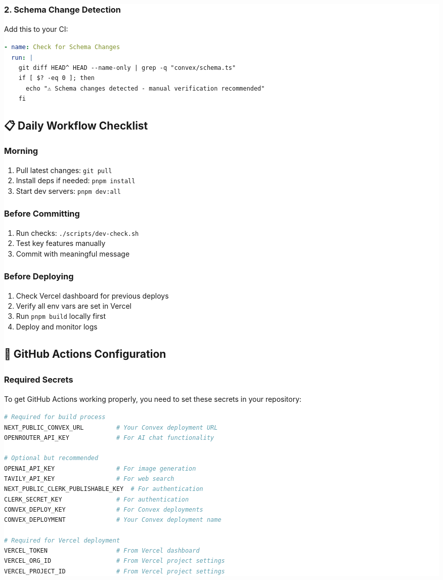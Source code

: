 ### 2. **Schema Change Detection**

Add this to your CI:

```yaml
- name: Check for Schema Changes
  run: |
    git diff HEAD^ HEAD --name-only | grep -q "convex/schema.ts"
    if [ $? -eq 0 ]; then
      echo "⚠️ Schema changes detected - manual verification recommended"
    fi
```

## 📋 Daily Workflow Checklist

### Morning

1. Pull latest changes: `git pull`
2. Install deps if needed: `pnpm install`
3. Start dev servers: `pnpm dev:all`

### Before Committing

1. Run checks: `./scripts/dev-check.sh`
2. Test key features manually
3. Commit with meaningful message

### Before Deploying

1. Check Vercel dashboard for previous deploys
2. Verify all env vars are set in Vercel
3. Run `pnpm build` locally first
4. Deploy and monitor logs

## 🔧 GitHub Actions Configuration

### Required Secrets

To get GitHub Actions working properly, you need to set these secrets in your repository:

```bash
# Required for build process
NEXT_PUBLIC_CONVEX_URL         # Your Convex deployment URL
OPENROUTER_API_KEY             # For AI chat functionality

# Optional but recommended
OPENAI_API_KEY                 # For image generation
TAVILY_API_KEY                 # For web search
NEXT_PUBLIC_CLERK_PUBLISHABLE_KEY  # For authentication
CLERK_SECRET_KEY               # For authentication
CONVEX_DEPLOY_KEY              # For Convex deployments
CONVEX_DEPLOYMENT              # Your Convex deployment name

# Required for Vercel deployment
VERCEL_TOKEN                   # From Vercel dashboard
VERCEL_ORG_ID                  # From Vercel project settings
VERCEL_PROJECT_ID              # From Vercel project settings
```
